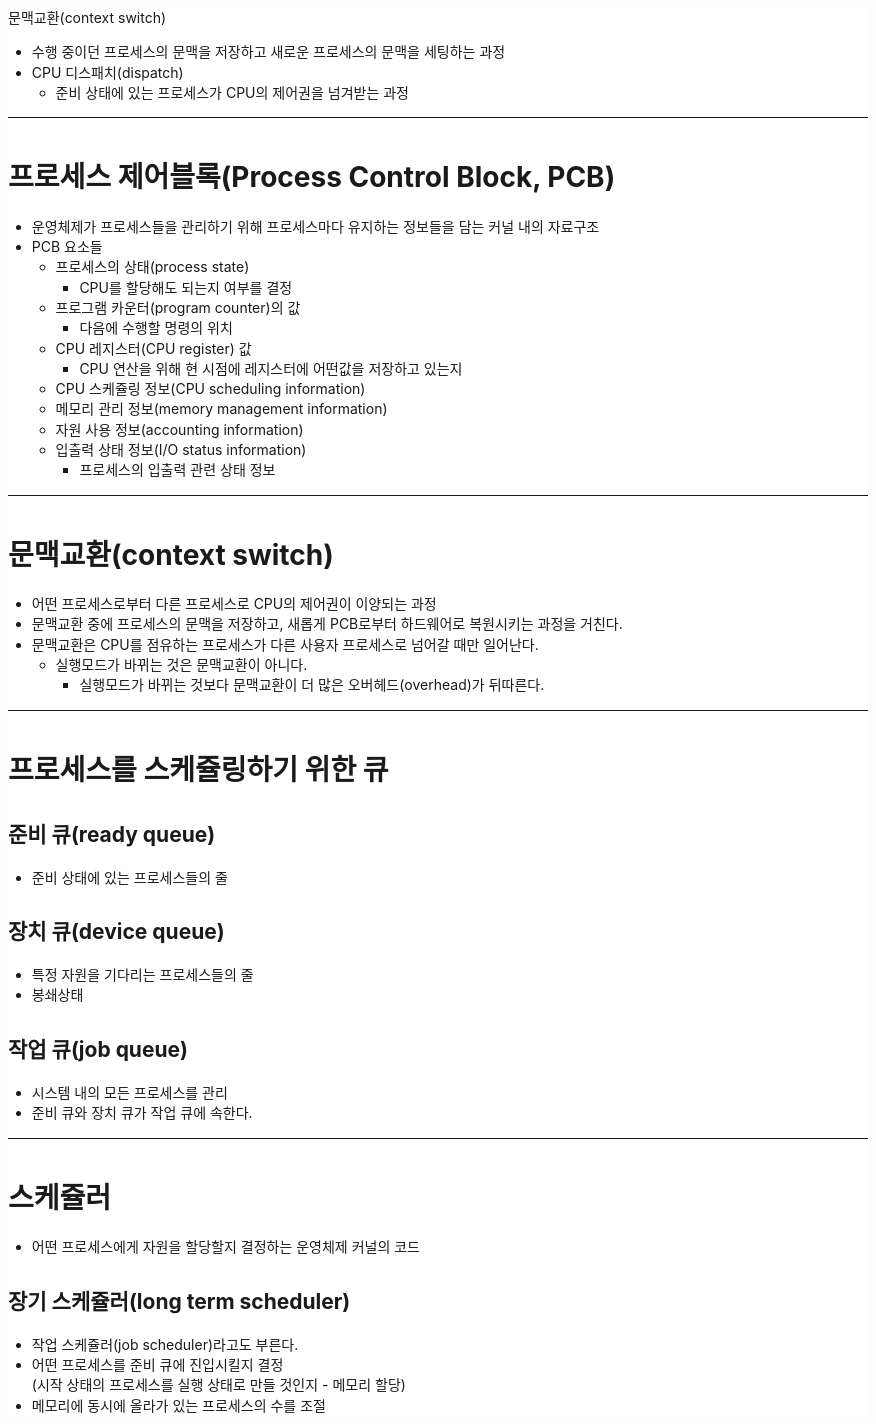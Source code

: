 문맥교환(context switch)
- 수행 중이던 프로세스의 문맥을 저장하고 새로운 프로세스의 문맥을 세팅하는 과정
- CPU 디스패치(dispatch)
  - 준비 상태에 있는 프로세스가 CPU의 제어권을 넘겨받는 과정

---

# 프로세스 제어블록(Process Control Block, PCB)
- 운영체제가 프로세스들을 관리하기 위해 프로세스마다 유지하는 정보들을 담는 커널 내의 자료구조
- PCB 요소들
  - 프로세스의 상태(process state)
    - CPU를 할당해도 되는지 여부를 결정
  - 프로그램 카운터(program counter)의 값
    - 다음에 수행할 명령의 위치
  - CPU 레지스터(CPU register) 값
    - CPU 연산을 위해 현 시점에 레지스터에 어떤값을 저장하고 있는지
  - CPU 스케쥴링 정보(CPU scheduling information)
  - 메모리 관리 정보(memory management information)
  - 자원 사용 정보(accounting information)
  - 입출력 상태 정보(I/O status information)
    - 프로세스의 입출력 관련 상태 정보

---

# 문맥교환(context switch)
- 어떤 프로세스로부터 다른 프로세스로 CPU의 제어권이 이양되는 과정
- 문맥교환 중에 프로세스의 문맥을 저장하고, 새롭게 PCB로부터 하드웨어로 복원시키는 과정을 거친다.
- 문맥교환은 CPU를 점유하는 프로세스가 다른 사용자 프로세스로 넘어갈 때만 일어난다.
  - 실행모드가 바뀌는 것은 문맥교환이 아니다.
    - 실행모드가 바뀌는 것보다 문맥교환이 더 많은 오버헤드(overhead)가 뒤따른다.

---

# 프로세스를 스케쥴링하기 위한 큐
## 준비 큐(ready queue)
  - 준비 상태에 있는 프로세스들의 줄
## 장치 큐(device queue)
  - 특정 자원을 기다리는 프로세스들의 줄
  - 봉쇄상태
## 작업 큐(job queue)
  - 시스템 내의 모든 프로세스를 관리
  - 준비 큐와 장치 큐가 작업 큐에 속한다.

---

# 스케쥴러
- 어떤 프로세스에게 자원을 할당할지 결정하는 운영체제 커널의 코드
## 장기 스케쥴러(long term scheduler)
  - 작업 스케쥴러(job scheduler)라고도 부른다.
  - 어떤 프로세스를 준비 큐에 진입시킬지 결정<br/>(시작 상태의 프로세스를 실행 상태로 만들 것인지 - 메모리 할당)
  - 메모리에 동시에 올라가 있는 프로세스의 수를 조절

